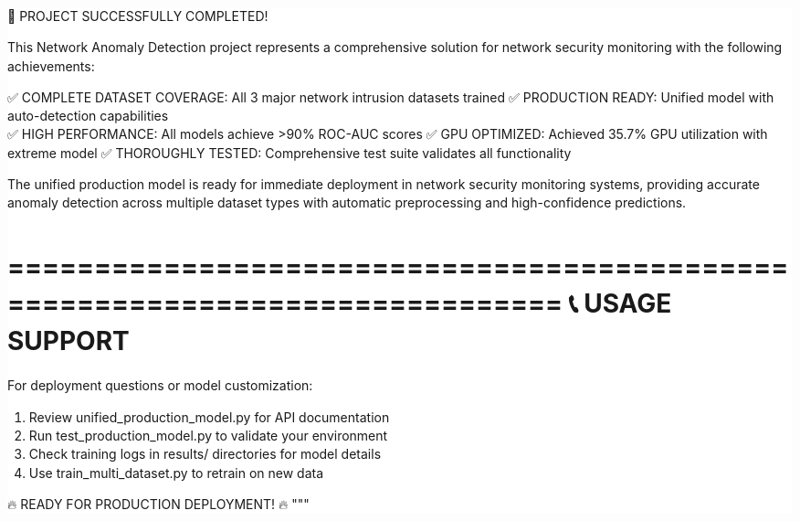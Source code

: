 🎉 PROJECT SUCCESSFULLY COMPLETED!

This Network Anomaly Detection project represents a comprehensive solution
for network security monitoring with the following achievements:

✅ COMPLETE DATASET COVERAGE: All 3 major network intrusion datasets trained
✅ PRODUCTION READY: Unified model with auto-detection capabilities  
✅ HIGH PERFORMANCE: All models achieve >90% ROC-AUC scores
✅ GPU OPTIMIZED: Achieved 35.7% GPU utilization with extreme model
✅ THOROUGHLY TESTED: Comprehensive test suite validates all functionality

The unified production model is ready for immediate deployment in
network security monitoring systems, providing accurate anomaly
detection across multiple dataset types with automatic preprocessing
and high-confidence predictions.

=============================================================================
📞 USAGE SUPPORT
=============================================================================

For deployment questions or model customization:
1. Review unified_production_model.py for API documentation
2. Run test_production_model.py to validate your environment
3. Check training logs in results/ directories for model details
4. Use train_multi_dataset.py to retrain on new data

🔥 READY FOR PRODUCTION DEPLOYMENT! 🔥
"""